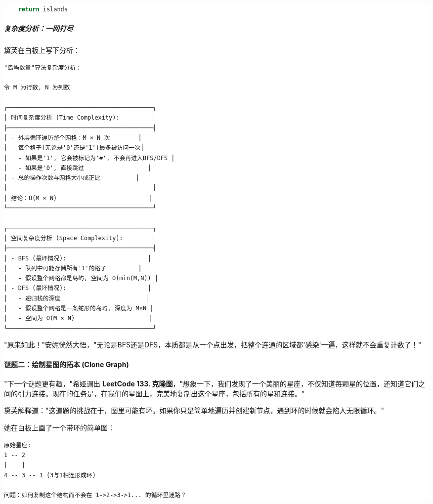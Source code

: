 ```python
    return islands
```

##### **复杂度分析：一网打尽**

黛芙在白板上写下分析：

```ascii
"岛屿数量"算法复杂度分析：

令 M 为行数, N 为列数

┌─────────────────────────────────────────┐
│ 时间复杂度分析 (Time Complexity):         │
├─────────────────────────────────────────┤
│ - 外层循环遍历整个网格：M × N 次        │
│ - 每个格子(无论是'0'还是'1')最多被访问一次│
│   - 如果是'1', 它会被标记为'#', 不会再进入BFS/DFS │
│   - 如果是'0', 直接跳过                  │
│ - 总的操作次数与网格大小成正比          │
│                                         │
│ 结论：O(M × N)                          │
└─────────────────────────────────────────┘

┌─────────────────────────────────────────┐
│ 空间复杂度分析 (Space Complexity):        │
├─────────────────────────────────────────┤
│ - BFS (最坏情况):                       │
│   - 队列中可能存储所有'1'的格子         │
│   - 假设整个网格都是岛屿, 空间为 O(min(M,N)) │
│ - DFS (最坏情况):                       │
│   - 递归栈的深度                        │
│   - 假设整个网格是一条蛇形的岛屿, 深度为 M×N │
│   - 空间为 O(M × N)                     │
└─────────────────────────────────────────┘
```

"原来如此！"安妮恍然大悟，"无论是BFS还是DFS，本质都是从一个点出发，把整个连通的区域都'感染'一遍，这样就不会重复计数了！"

#### **谜题二：绘制星图的拓本 (Clone Graph)**

"下一个谜题更有趣，"希娅调出 **LeetCode 133. 克隆图**，"想象一下，我们发现了一个美丽的星座，不仅知道每颗星的位置，还知道它们之间的引力连接。现在的任务是，在我们的星图上，完美地复制出这个星座，包括所有的星和连接。"

黛芙解释道："这道题的挑战在于，图里可能有环。如果你只是简单地遍历并创建新节点，遇到环的时候就会陷入无限循环。"

她在白板上画了一个带环的简单图：

```ascii
原始星座:
1 -- 2
|    |
4 -- 3 -- 1 (3与1相连形成环)

问题：如何复制这个结构而不会在 1->2->3->1... 的循环里迷路？
```
